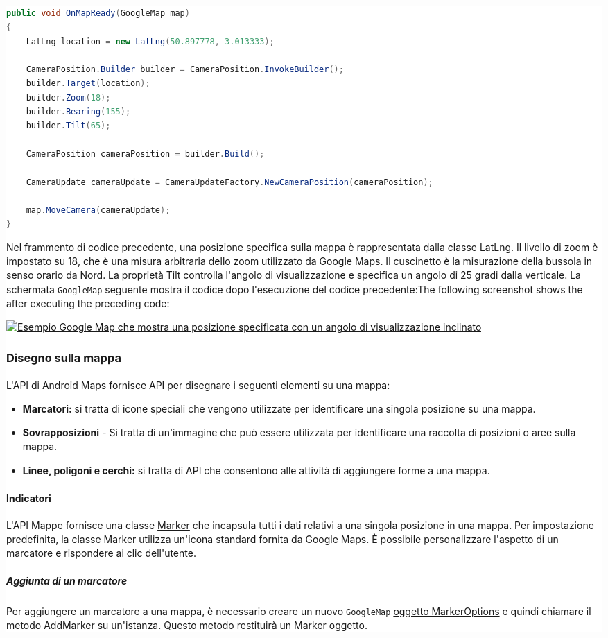 ```csharp
public void OnMapReady(GoogleMap map)
{
    LatLng location = new LatLng(50.897778, 3.013333);

    CameraPosition.Builder builder = CameraPosition.InvokeBuilder();
    builder.Target(location);
    builder.Zoom(18);
    builder.Bearing(155);
    builder.Tilt(65);

    CameraPosition cameraPosition = builder.Build();

    CameraUpdate cameraUpdate = CameraUpdateFactory.NewCameraPosition(cameraPosition);

    map.MoveCamera(cameraUpdate);
}
```

Nel frammento di codice precedente, una posizione specifica sulla mappa è rappresentata dalla classe [LatLng.](https://developers.google.com/android/reference/com/google/android/gms/maps/model/LatLng) Il livello di zoom è impostato su 18, che è una misura arbitraria dello zoom utilizzato da Google Maps. Il cuscinetto è la misurazione della bussola in senso orario da Nord. La proprietà Tilt controlla l'angolo di visualizzazione e specifica un angolo di 25 gradi dalla verticale. La schermata `GoogleMap` seguente mostra il codice dopo l'esecuzione del codice precedente:The following screenshot shows the after executing the preceding code:

[![Esempio Google Map che mostra una posizione specificata con un angolo di visualizzazione inclinato](maps-api-images/image06-sml.png)](maps-api-images/image06.png#lightbox)

### <a name="drawing-on-the-map"></a>Disegno sulla mappa

L'API di Android Maps fornisce API per disegnare i seguenti elementi su una mappa:

- **Marcatori:** si tratta di icone speciali che vengono utilizzate per identificare una singola posizione su una mappa.

- **Sovrapposizioni** - Si tratta di un'immagine che può essere utilizzata per identificare una raccolta di posizioni o aree sulla mappa.

- **Linee, poligoni e cerchi:** si tratta di API che consentono alle attività di aggiungere forme a una mappa.

#### <a name="markers"></a>Indicatori

L'API Mappe fornisce una classe [Marker](https://developers.google.com/android/reference/com/google/android/gms/maps/model/Marker) che incapsula tutti i dati relativi a una singola posizione in una mappa. Per impostazione predefinita, la classe Marker utilizza un'icona standard fornita da Google Maps. È possibile personalizzare l'aspetto di un marcatore e rispondere ai clic dell'utente.

##### <a name="adding-a-marker"></a>Aggiunta di un marcatore

Per aggiungere un marcatore a una mappa, è necessario creare un nuovo `GoogleMap` [oggetto MarkerOptions](https://developers.google.com/android/reference/com/google/android/gms/maps/model/MarkerOptions) e quindi chiamare il metodo [AddMarker](https://developer.android.com/reference/com/google/android/gms/maps/GoogleMap.html#addMarker%28com.google.android.gms.maps.model.MarkerOptions%29) su un'istanza. Questo metodo restituirà un [Marker](https://developers.google.com/android/reference/com/google/android/gms/maps/model/Marker) oggetto.
